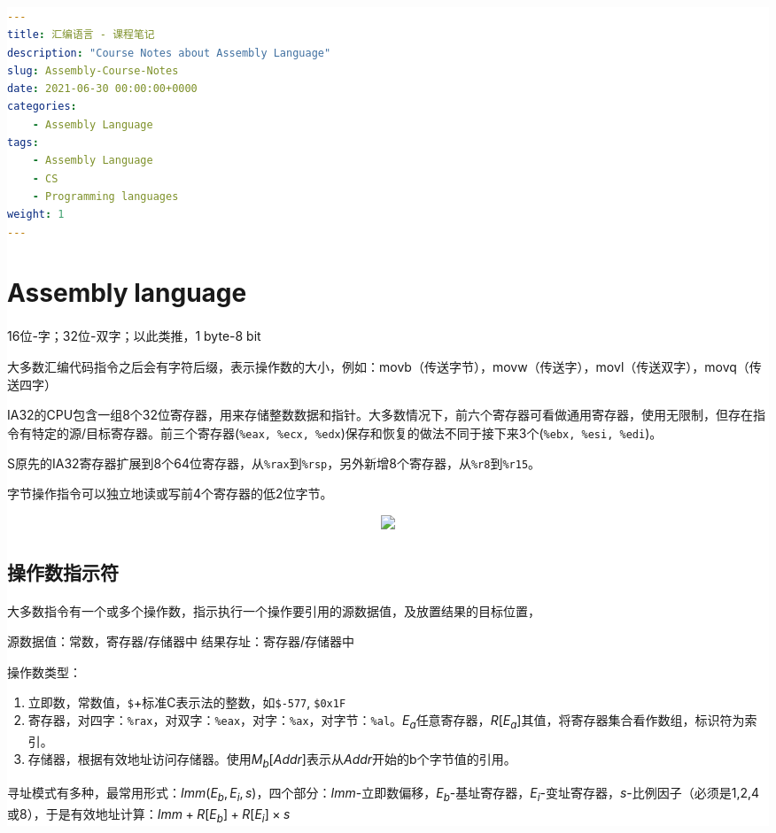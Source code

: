```yaml
---
title: 汇编语言 - 课程笔记
description: "Course Notes about Assembly Language"
slug: Assembly-Course-Notes
date: 2021-06-30 00:00:00+0000
categories:
    - Assembly Language
tags:
    - Assembly Language
    - CS
    - Programming languages
weight: 1
---
```


# Assembly language

16位-字；32位-双字；以此类推，1 byte-8 bit

大多数汇编代码指令之后会有字符后缀，表示操作数的大小，例如：movb（传送字节），movw（传送字），movl（传送双字），movq（传送四字）

IA32的CPU包含一组8个32位寄存器，用来存储整数数据和指针。大多数情况下，前六个寄存器可看做通用寄存器，使用无限制，但存在指令有特定的源/目标寄存器。前三个寄存器(`%eax, %ecx, %edx`)保存和恢复的做法不同于接下来3个(`%ebx, %esi, %edi`)。

S原先的IA32寄存器扩展到8个64位寄存器，从`%rax`到`%rsp`，另外新增8个寄存器，从`%r8`到`%r15`。

字节操作指令可以独立地读或写前4个寄存器的低2位字节。

<center>
<img src="photos/register.bmp" style="width:60%"></img>
</center>

## 操作数指示符

大多数指令有一个或多个操作数，指示执行一个操作要引用的源数据值，及放置结果的目标位置，

源数据值：常数，寄存器/存储器中
结果存址：寄存器/存储器中

操作数类型：
1. 立即数，常数值，`$`+标准C表示法的整数，如`$-577`, `$0x1F`
2. 寄存器，对四字：`%rax`，对双字：`%eax`，对字：`%ax`，对字节：`%al`。$E_{a}$任意寄存器，$R[E_{a}]$其值，将寄存器集合看作数组，标识符为索引。
3. 存储器，根据有效地址访问存储器。使用$M_{b}[Addr]$表示从$Addr$开始的b个字节值的引用。

寻址模式有多种，最常用形式：$Imm(E_{b},E_{i},s)$，四个部分：$Imm$-立即数偏移，$E_{b}$-基址寄存器，$E_{i}$-变址寄存器，$s$-比例因子（必须是1,2,4或8），于是有效地址计算：$Imm+R[E_{b}]+R[E_{i}]\times s$
